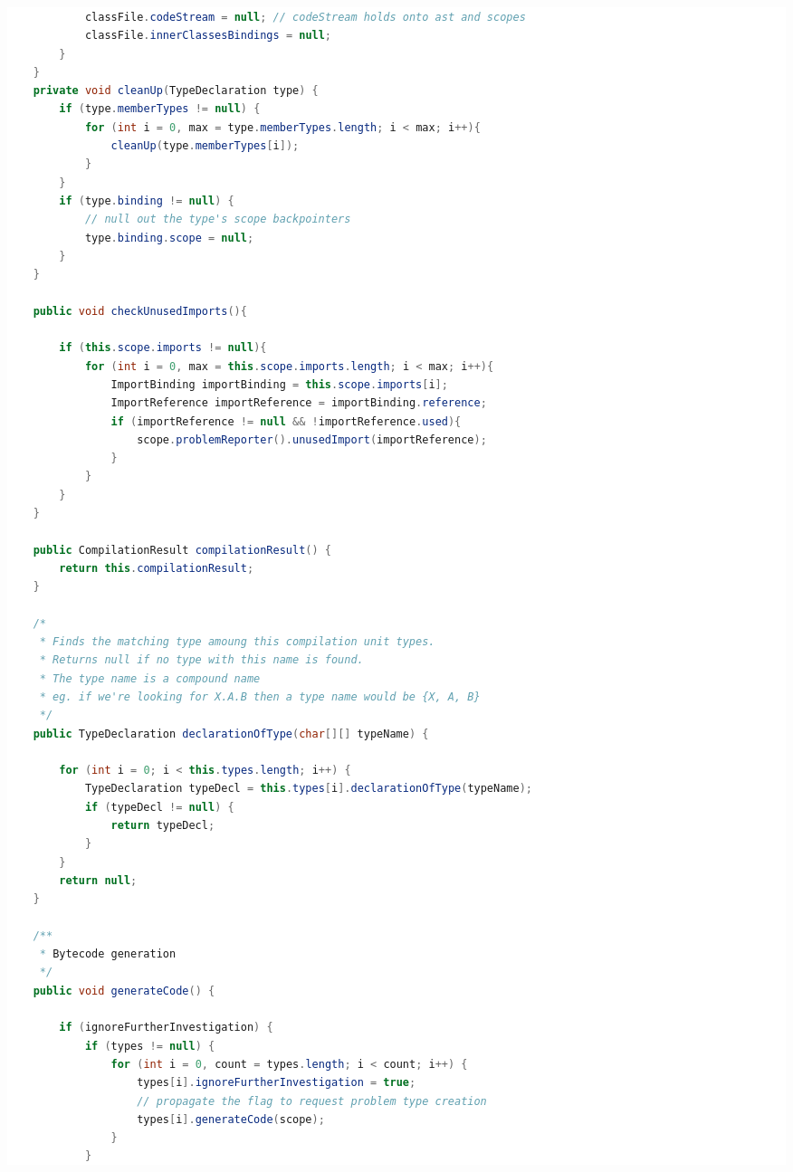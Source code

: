 ```java
			classFile.codeStream = null; // codeStream holds onto ast and scopes
			classFile.innerClassesBindings = null;
		}
	}
	private void cleanUp(TypeDeclaration type) {
		if (type.memberTypes != null) {
			for (int i = 0, max = type.memberTypes.length; i < max; i++){
				cleanUp(type.memberTypes[i]);
			}
		}
		if (type.binding != null) {
			// null out the type's scope backpointers
			type.binding.scope = null;
		}
	}

	public void checkUnusedImports(){
		
		if (this.scope.imports != null){
			for (int i = 0, max = this.scope.imports.length; i < max; i++){
				ImportBinding importBinding = this.scope.imports[i];
				ImportReference importReference = importBinding.reference;
				if (importReference != null && !importReference.used){
					scope.problemReporter().unusedImport(importReference);
				}
			}
		}
	}
	
	public CompilationResult compilationResult() {
		return this.compilationResult;
	}

	/*
	 * Finds the matching type amoung this compilation unit types.
	 * Returns null if no type with this name is found.
	 * The type name is a compound name
	 * eg. if we're looking for X.A.B then a type name would be {X, A, B}
	 */
	public TypeDeclaration declarationOfType(char[][] typeName) {

		for (int i = 0; i < this.types.length; i++) {
			TypeDeclaration typeDecl = this.types[i].declarationOfType(typeName);
			if (typeDecl != null) {
				return typeDecl;
			}
		}
		return null;
	}

	/**
	 * Bytecode generation
	 */
	public void generateCode() {

		if (ignoreFurtherInvestigation) {
			if (types != null) {
				for (int i = 0, count = types.length; i < count; i++) {
					types[i].ignoreFurtherInvestigation = true;
					// propagate the flag to request problem type creation
					types[i].generateCode(scope);
				}
			}
```